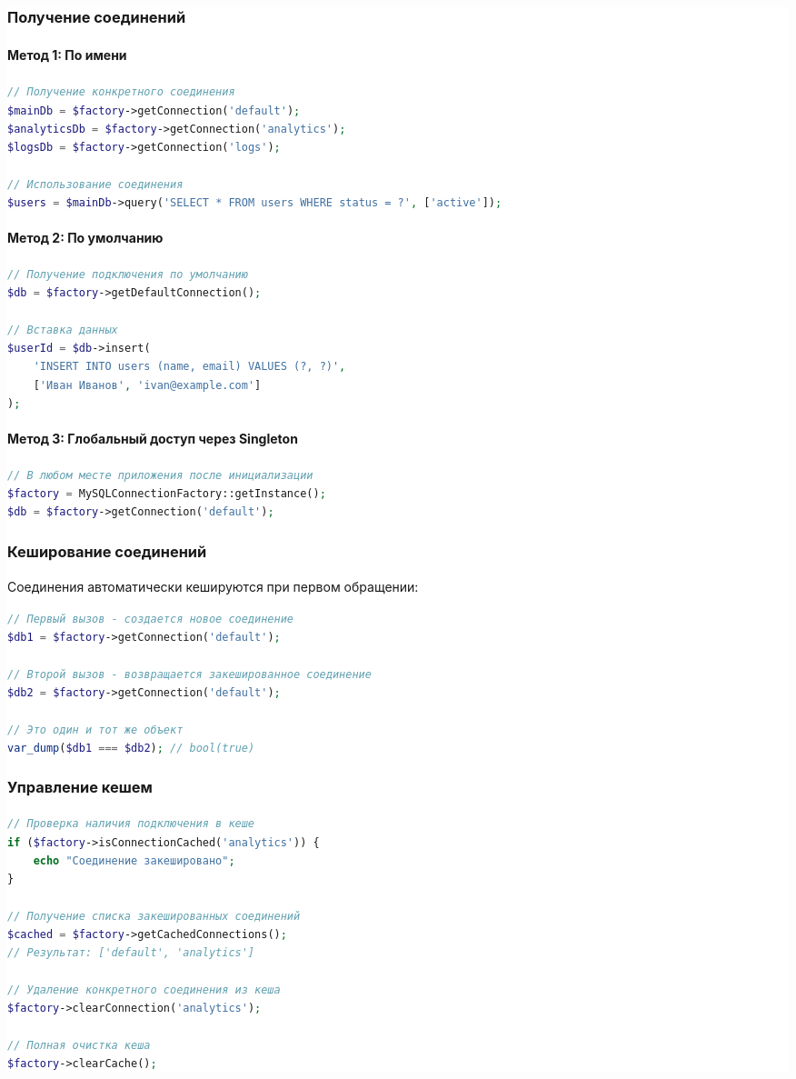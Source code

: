 ### Получение соединений

#### Метод 1: По имени

```php
// Получение конкретного соединения
$mainDb = $factory->getConnection('default');
$analyticsDb = $factory->getConnection('analytics');
$logsDb = $factory->getConnection('logs');

// Использование соединения
$users = $mainDb->query('SELECT * FROM users WHERE status = ?', ['active']);
```

#### Метод 2: По умолчанию

```php
// Получение подключения по умолчанию
$db = $factory->getDefaultConnection();

// Вставка данных
$userId = $db->insert(
    'INSERT INTO users (name, email) VALUES (?, ?)',
    ['Иван Иванов', 'ivan@example.com']
);
```

#### Метод 3: Глобальный доступ через Singleton

```php
// В любом месте приложения после инициализации
$factory = MySQLConnectionFactory::getInstance();
$db = $factory->getConnection('default');
```

### Кеширование соединений

Соединения автоматически кешируются при первом обращении:

```php
// Первый вызов - создается новое соединение
$db1 = $factory->getConnection('default');

// Второй вызов - возвращается закешированное соединение
$db2 = $factory->getConnection('default');

// Это один и тот же объект
var_dump($db1 === $db2); // bool(true)
```

### Управление кешем

```php
// Проверка наличия подключения в кеше
if ($factory->isConnectionCached('analytics')) {
    echo "Соединение закешировано";
}

// Получение списка закешированных соединений
$cached = $factory->getCachedConnections();
// Результат: ['default', 'analytics']

// Удаление конкретного соединения из кеша
$factory->clearConnection('analytics');

// Полная очистка кеша
$factory->clearCache();
```